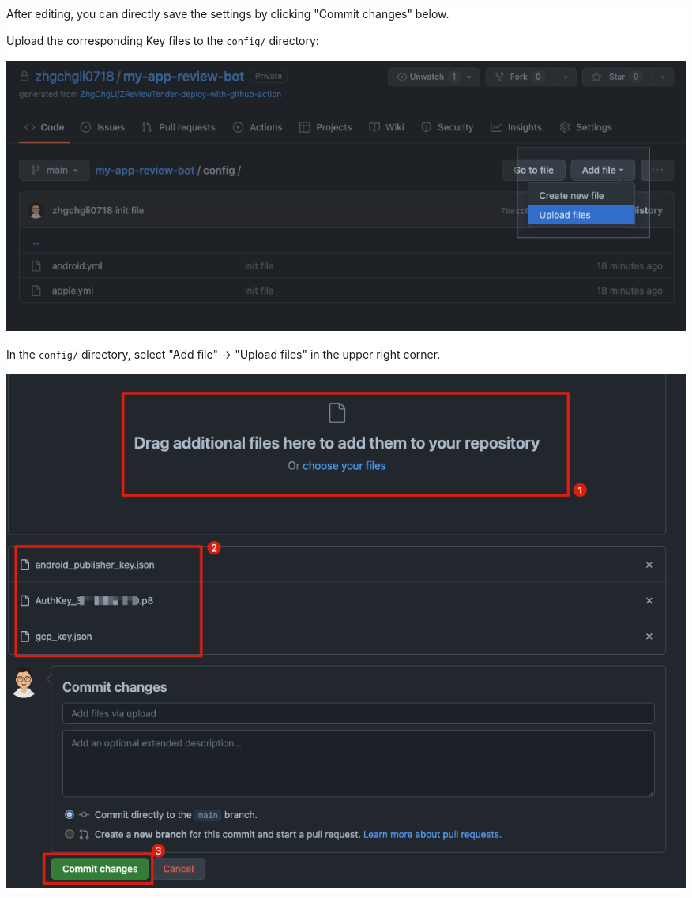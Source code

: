 After editing, you can directly save the settings by clicking "Commit changes" below.

Upload the corresponding Key files to the `config/` directory:

![](/assets/e36e48bb9265/1*pAsWumPT57pLrY3Rn3UZhA.png)

In the `config/` directory, select "Add file" -> "Upload files" in the upper right corner.

![](/assets/e36e48bb9265/1*CUVQlxKrJjsZZfy3jQErww.png)
